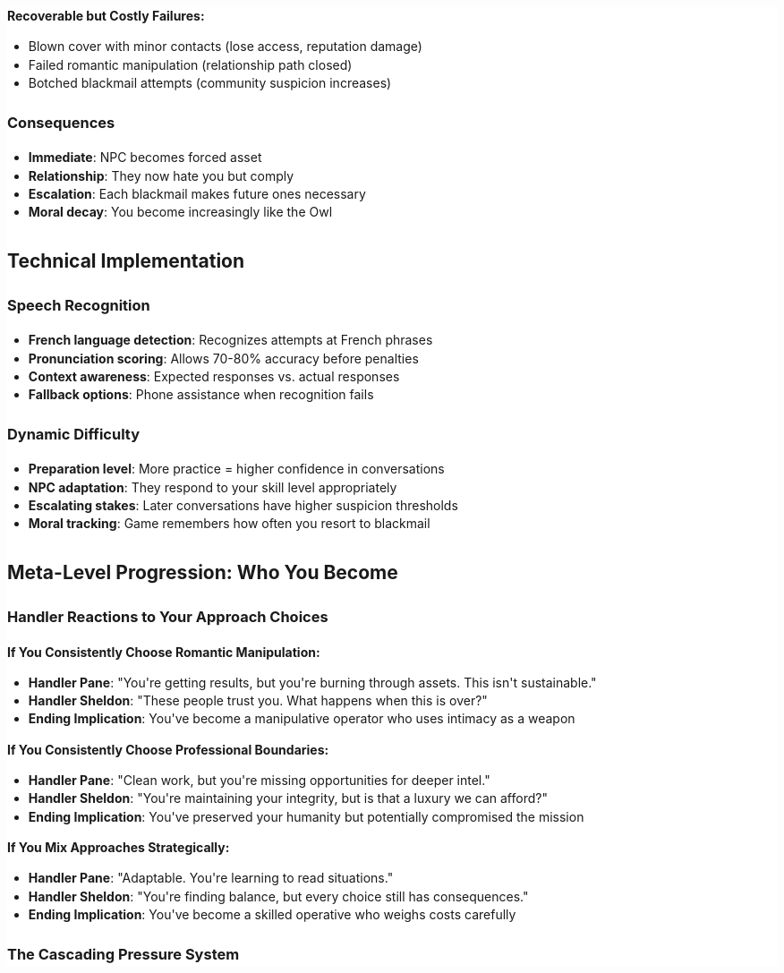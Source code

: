 **Recoverable but Costly Failures:**

- Blown cover with minor contacts (lose access, reputation damage)
- Failed romantic manipulation (relationship path closed)
- Botched blackmail attempts (community suspicion increases)

### Consequences

- **Immediate**: NPC becomes forced asset
- **Relationship**: They now hate you but comply
- **Escalation**: Each blackmail makes future ones necessary
- **Moral decay**: You become increasingly like the Owl

## Technical Implementation

### Speech Recognition

- **French language detection**: Recognizes attempts at French phrases
- **Pronunciation scoring**: Allows 70-80% accuracy before penalties
- **Context awareness**: Expected responses vs. actual responses
- **Fallback options**: Phone assistance when recognition fails

### Dynamic Difficulty

- **Preparation level**: More practice = higher confidence in conversations
- **NPC adaptation**: They respond to your skill level appropriately
- **Escalating stakes**: Later conversations have higher suspicion thresholds
- **Moral tracking**: Game remembers how often you resort to blackmail

## Meta-Level Progression: Who You Become

### Handler Reactions to Your Approach Choices

**If You Consistently Choose Romantic Manipulation:**

- **Handler Pane**: "You're getting results, but you're burning through assets. This isn't sustainable."
- **Handler Sheldon**: "These people trust you. What happens when this is over?"
- **Ending Implication**: You've become a manipulative operator who uses intimacy as a weapon

**If You Consistently Choose Professional Boundaries:**

- **Handler Pane**: "Clean work, but you're missing opportunities for deeper intel."
- **Handler Sheldon**: "You're maintaining your integrity, but is that a luxury we can afford?"
- **Ending Implication**: You've preserved your humanity but potentially compromised the mission

**If You Mix Approaches Strategically:**

- **Handler Pane**: "Adaptable. You're learning to read situations."
- **Handler Sheldon**: "You're finding balance, but every choice still has consequences."
- **Ending Implication**: You've become a skilled operative who weighs costs carefully

### The Cascading Pressure System

